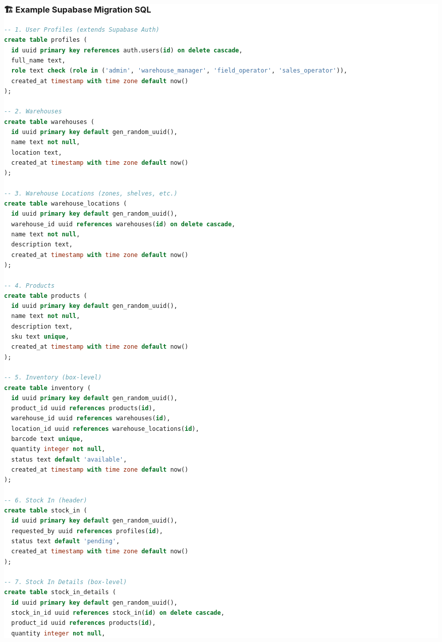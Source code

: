### 🏗️ Example Supabase Migration SQL

```sql
-- 1. User Profiles (extends Supabase Auth)
create table profiles (
  id uuid primary key references auth.users(id) on delete cascade,
  full_name text,
  role text check (role in ('admin', 'warehouse_manager', 'field_operator', 'sales_operator')),
  created_at timestamp with time zone default now()
);

-- 2. Warehouses
create table warehouses (
  id uuid primary key default gen_random_uuid(),
  name text not null,
  location text,
  created_at timestamp with time zone default now()
);

-- 3. Warehouse Locations (zones, shelves, etc.)
create table warehouse_locations (
  id uuid primary key default gen_random_uuid(),
  warehouse_id uuid references warehouses(id) on delete cascade,
  name text not null,
  description text,
  created_at timestamp with time zone default now()
);

-- 4. Products
create table products (
  id uuid primary key default gen_random_uuid(),
  name text not null,
  description text,
  sku text unique,
  created_at timestamp with time zone default now()
);

-- 5. Inventory (box-level)
create table inventory (
  id uuid primary key default gen_random_uuid(),
  product_id uuid references products(id),
  warehouse_id uuid references warehouses(id),
  location_id uuid references warehouse_locations(id),
  barcode text unique,
  quantity integer not null,
  status text default 'available',
  created_at timestamp with time zone default now()
);

-- 6. Stock In (header)
create table stock_in (
  id uuid primary key default gen_random_uuid(),
  requested_by uuid references profiles(id),
  status text default 'pending',
  created_at timestamp with time zone default now()
);

-- 7. Stock In Details (box-level)
create table stock_in_details (
  id uuid primary key default gen_random_uuid(),
  stock_in_id uuid references stock_in(id) on delete cascade,
  product_id uuid references products(id),
  quantity integer not null,
```